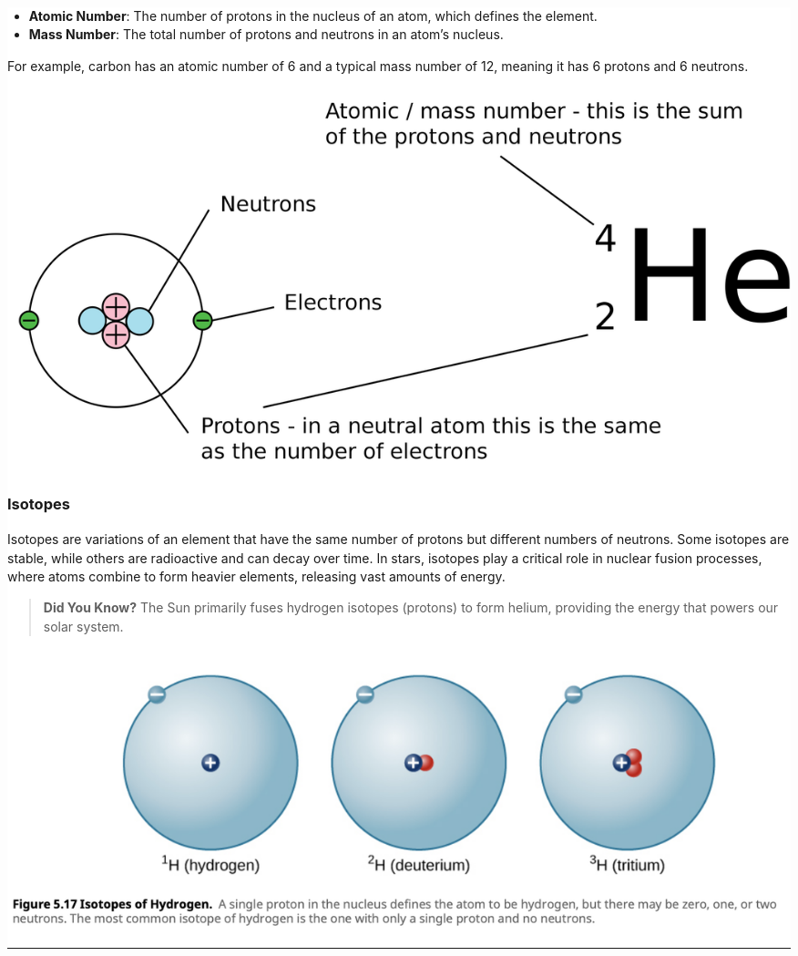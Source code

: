 - **Atomic Number**: The number of protons in the nucleus of an atom, which defines the element.
- **Mass Number**: The total number of protons and neutrons in an atom’s nucleus.

For example, carbon has an atomic number of 6 and a typical mass number of 12, meaning it has 6 protons and 6 neutrons.

<img src="https://raw.githubusercontent.com/teaghan/astronomy-12/main/Unit3/figures/atomic_number.png" alt="atomic number" width="1000" style="display: block; margin-left: auto; margin-right: auto;">

### **Isotopes**

Isotopes are variations of an element that have the same number of protons but different numbers of neutrons. Some isotopes are stable, while others are radioactive and can decay over time. In stars, isotopes play a critical role in nuclear fusion processes, where atoms combine to form heavier elements, releasing vast amounts of energy.

> **Did You Know?** The Sun primarily fuses hydrogen isotopes (protons) to form helium, providing the energy that powers our solar system.

<img src="https://raw.githubusercontent.com/teaghan/astronomy-12/main/Unit3/figures/isotopes.png" alt="H isotopes" width="1000" style="display: block; margin-left: auto; margin-right: auto;">

---